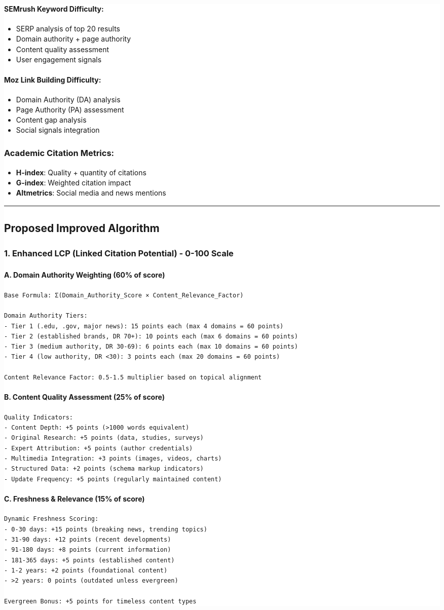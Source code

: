 #### **SEMrush Keyword Difficulty:**
- SERP analysis of top 20 results
- Domain authority + page authority
- Content quality assessment
- User engagement signals

#### **Moz Link Building Difficulty:**
- Domain Authority (DA) analysis
- Page Authority (PA) assessment
- Content gap analysis
- Social signals integration

### **Academic Citation Metrics:**
- **H-index**: Quality + quantity of citations
- **G-index**: Weighted citation impact
- **Altmetrics**: Social media and news mentions

---

## Proposed Improved Algorithm

### **1. Enhanced LCP (Linked Citation Potential) - 0-100 Scale**

#### **A. Domain Authority Weighting (60% of score)**
```
Base Formula: Σ(Domain_Authority_Score × Content_Relevance_Factor)

Domain Authority Tiers:
- Tier 1 (.edu, .gov, major news): 15 points each (max 4 domains = 60 points)
- Tier 2 (established brands, DR 70+): 10 points each (max 6 domains = 60 points)  
- Tier 3 (medium authority, DR 30-69): 6 points each (max 10 domains = 60 points)
- Tier 4 (low authority, DR <30): 3 points each (max 20 domains = 60 points)

Content Relevance Factor: 0.5-1.5 multiplier based on topical alignment
```

#### **B. Content Quality Assessment (25% of score)**
```
Quality Indicators:
- Content Depth: +5 points (>1000 words equivalent)
- Original Research: +5 points (data, studies, surveys)
- Expert Attribution: +5 points (author credentials)
- Multimedia Integration: +3 points (images, videos, charts)
- Structured Data: +2 points (schema markup indicators)
- Update Frequency: +5 points (regularly maintained content)
```

#### **C. Freshness & Relevance (15% of score)**
```
Dynamic Freshness Scoring:
- 0-30 days: +15 points (breaking news, trending topics)
- 31-90 days: +12 points (recent developments)
- 91-180 days: +8 points (current information)
- 181-365 days: +5 points (established content)
- 1-2 years: +2 points (foundational content)
- >2 years: 0 points (outdated unless evergreen)

Evergreen Bonus: +5 points for timeless content types
```
